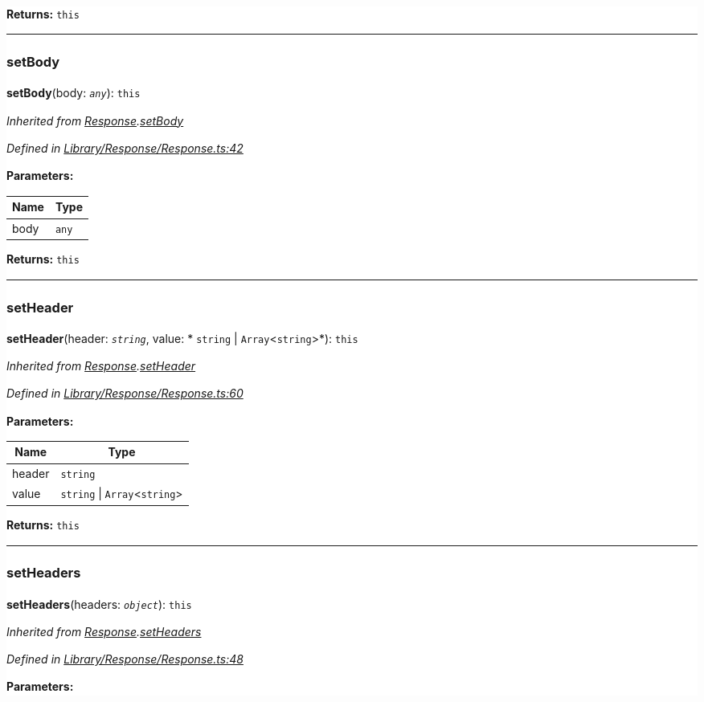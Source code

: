 **Returns:** `this`

___
<a id="setbody"></a>

###  setBody

**setBody**(body: *`any`*): `this`

*Inherited from [Response](response).[setBody](response#setbody)*

*Defined in [Library/Response/Response.ts:42](https://github.com/SpoonX/stix/blob/e9313e4/src/Library/Response/Response.ts#L42)*

**Parameters:**

| Name | Type |
| ------ | ------ |
| body | `any` |

**Returns:** `this`

___
<a id="setheader"></a>

###  setHeader

**setHeader**(header: *`string`*, value: * `string` &#124; `Array`<`string`>*): `this`

*Inherited from [Response](response).[setHeader](response#setheader)*

*Defined in [Library/Response/Response.ts:60](https://github.com/SpoonX/stix/blob/e9313e4/src/Library/Response/Response.ts#L60)*

**Parameters:**

| Name | Type |
| ------ | ------ |
| header | `string` |
| value |  `string` &#124; `Array`<`string`>|

**Returns:** `this`

___
<a id="setheaders"></a>

###  setHeaders

**setHeaders**(headers: *`object`*): `this`

*Inherited from [Response](response).[setHeaders](response#setheaders)*

*Defined in [Library/Response/Response.ts:48](https://github.com/SpoonX/stix/blob/e9313e4/src/Library/Response/Response.ts#L48)*

**Parameters:**
